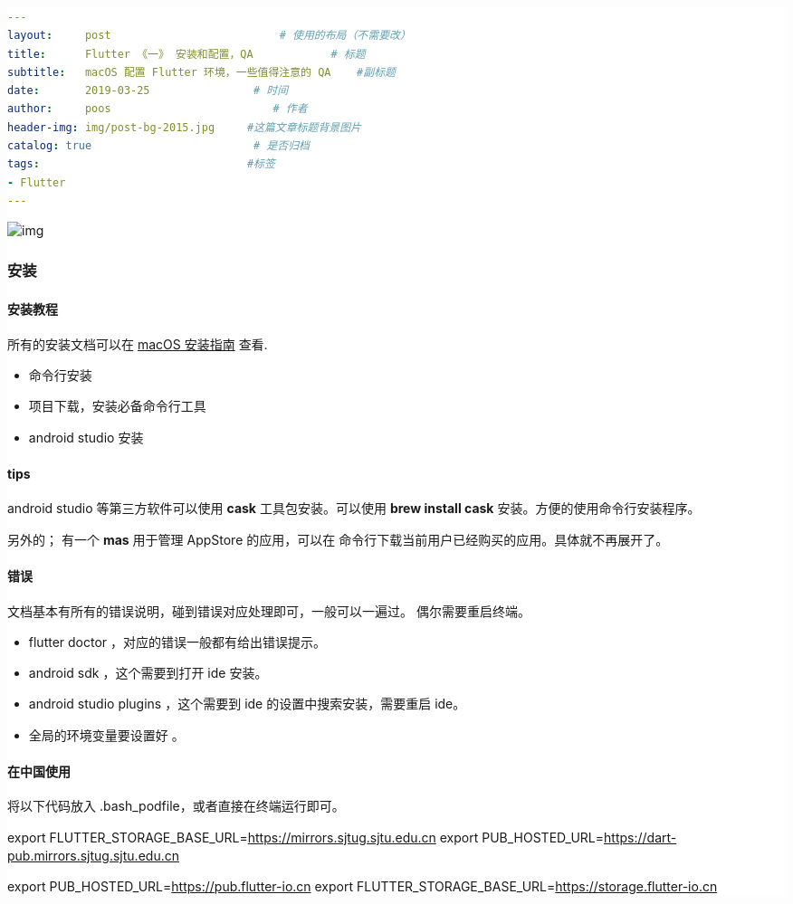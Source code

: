```yaml
---
layout:     post                          # 使用的布局（不需要改）
title:      Flutter 《一》 安装和配置，QA            # 标题
subtitle:   macOS 配置 Flutter 环境，一些值得注意的 QA    #副标题
date:       2019-03-25                # 时间
author:     poos                         # 作者
header-img: img/post-bg-2015.jpg     #这篇文章标题背景图片
catalog: true                         # 是否归档
tags:                                #标签
- Flutter
---
```


![img](https://github.com/dart-lang/site-shared/raw/master/src/_assets/image/flutter/icon/64.png?raw=1)

### 安装


#### 安装教程

所有的安装文档可以在 [macOS 安装指南](https://flutterchina.club/setup-macos/) 查看.

- 命令行安装

- 项目下载，安装必备命令行工具

- android studio 安装


#### tips

android studio 等第三方软件可以使用 **cask** 工具包安装。可以使用 **brew install cask** 安装。方便的使用命令行安装程序。

另外的； 有一个 **mas** 用于管理 AppStore 的应用，可以在 命令行下载当前用户已经购买的应用。具体就不再展开了。

#### 错误

文档基本有所有的错误说明，碰到错误对应处理即可，一般可以一遍过。 偶尔需要重启终端。

- flutter doctor ，对应的错误一般都有给出错误提示。

- android sdk ，这个需要到打开 ide 安装。

- android studio plugins ，这个需要到 ide 的设置中搜索安装，需要重启 ide。

- 全局的环境变量要设置好 。

#### 在中国使用

将以下代码放入 .bash_podfile，或者直接在终端运行即可。

export FLUTTER_STORAGE_BASE_URL=https://mirrors.sjtug.sjtu.edu.cn
export PUB_HOSTED_URL=https://dart-pub.mirrors.sjtug.sjtu.edu.cn

export PUB_HOSTED_URL=https://pub.flutter-io.cn
export FLUTTER_STORAGE_BASE_URL=https://storage.flutter-io.cn
